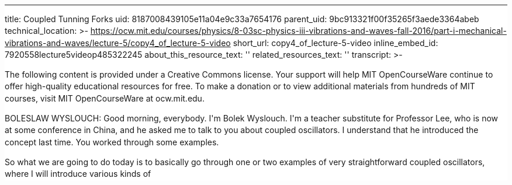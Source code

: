 ---
title: Coupled Tunning Forks
uid: 8187008439105e11a04e9c33a7654176
parent_uid: 9bc913321f00f35265f3aede3364abeb
technical_location: >-
  https://ocw.mit.edu/courses/physics/8-03sc-physics-iii-vibrations-and-waves-fall-2016/part-i-mechanical-vibrations-and-waves/lecture-5/copy4_of_lecture-5-video
short_url: copy4_of_lecture-5-video
inline_embed_id: 7920558lecture5videop485322245
about_this_resource_text: ''
related_resources_text: ''
transcript: >-
  <p><span m="2165">The</span> <span m="2210">following</span> <span
  m="2660">content</span> <span m="3140">is</span> <span
  m="3260">provided</span> <span m="3710">under</span> <span m="3950">a</span>
  <span m="4010">Creative</span> <span m="4460">Commons</span> <span
  m="4850">license.</span> <span m="5880">Your</span> <span
  m="5960">support</span> <span m="6470">will</span> <span m="6620">help</span>
  <span m="6860">MIT</span> <span m="7340">OpenCourseWare</span> <span
  m="8090">continue</span> <span m="8570">to</span> <span m="8720">offer</span>
  <span m="9050">high-quality</span> <span m="9740">educational</span> <span
  m="10400">resources</span> <span m="10970">for</span> <span
  m="11120">free.</span> <span m="12180">To</span> <span m="12200">make</span>
  <span m="12380">a</span> <span m="12440">donation</span> <span
  m="13190">or</span> <span m="13370">to</span> <span m="13490">view</span>
  <span m="13700">additional</span> <span m="14120">materials</span> <span
  m="14720">from</span> <span m="14900">hundreds</span> <span
  m="15230">of</span> <span m="15350">MIT</span> <span m="15710">courses,</span>
  <span m="17040">visit</span> <span m="17210">MIT</span> <span
  m="17720">OpenCourseWare</span> <span m="18680">at</span> <span
  m="18920">ocw.mit.edu.</span></p><p><span m="24060">BOLESLAW WYSLOUCH:</span>
  <span m="24150">Good</span> <span m="24240">morning,</span> <span
  m="24540">everybody.</span> <span m="25980">I'm</span> <span
  m="26160">Bolek</span> <span m="26420">Wyslouch.</span> <span
  m="27090">I'm</span> <span m="27240">a</span> <span m="27360">teacher</span>
  <span m="27750">substitute</span> <span m="28690">for</span> <span
  m="29700">Professor Lee,</span> <span m="30930">who</span> <span
  m="31140">is</span> <span m="31350">now</span> <span m="31920">at</span> <span
  m="32070">some</span> <span m="32430">conference</span> <span
  m="32880">in</span> <span m="32970">China,</span> <span m="34050">and</span>
  <span m="34620">he</span> <span m="34770">asked</span> <span
  m="34980">me</span> <span m="35190">to</span> <span m="35400">talk</span>
  <span m="35790">to</span> <span m="35970">you</span> <span
  m="37440">about</span> <span m="38160">coupled</span> <span
  m="38610">oscillators.</span> <span m="39510">I</span> <span
  m="39630">understand</span> <span m="40350">that</span> <span
  m="40560">he</span> <span m="40650">introduced</span> <span
  m="41250">the</span> <span m="41340">concept</span> <span
  m="41850">last</span> <span m="42090">time.</span> <span m="43290">You</span>
  <span m="43500">worked</span> <span m="43800">through</span> <span
  m="43980">some</span> <span m="44250">examples.</span></p><p><span
  m="45430">So</span> <span m="45620">what we</span> <span m="45750">are</span>
  <span m="45810">going</span> <span m="46050">to</span> <span
  m="46170">do</span> <span m="46300">today</span> <span m="47130">is</span>
  <span m="47775">to</span> <span m="48450">basically</span> <span
  m="48990">go</span> <span m="49350">through</span> <span m="49590">one</span>
  <span m="49830">or</span> <span m="49920">two</span> <span
  m="50100">examples</span> <span m="51210">of</span> <span
  m="52080">very</span> <span m="52320">straightforward</span> <span
  m="53130">coupled</span> <span m="54160">oscillators,</span> <span
  m="55020">where</span> <span m="55500">I</span> <span m="55620">will</span>
  <span m="55830">introduce</span> <span m="56490">various</span> <span
  m="57810">kinds</span> <span m="58010">of</span> <span